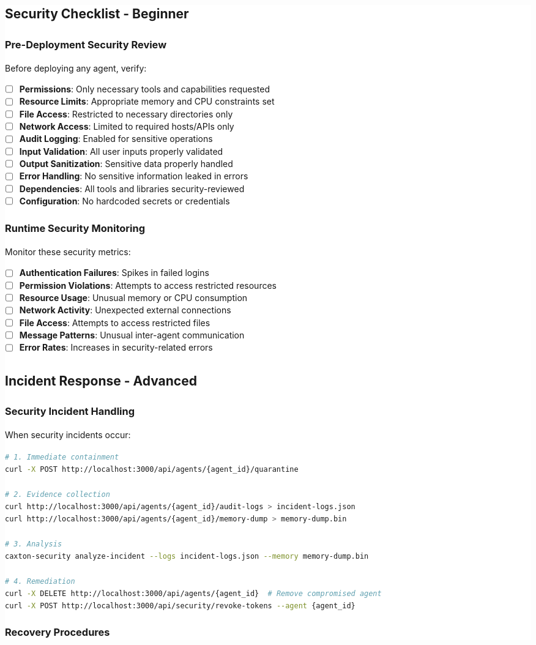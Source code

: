 ## Security Checklist - **Beginner**

### Pre-Deployment Security Review

Before deploying any agent, verify:

- [ ] **Permissions**: Only necessary tools and capabilities requested
- [ ] **Resource Limits**: Appropriate memory and CPU constraints set
- [ ] **File Access**: Restricted to necessary directories only
- [ ] **Network Access**: Limited to required hosts/APIs only
- [ ] **Audit Logging**: Enabled for sensitive operations
- [ ] **Input Validation**: All user inputs properly validated
- [ ] **Output Sanitization**: Sensitive data properly handled
- [ ] **Error Handling**: No sensitive information leaked in errors
- [ ] **Dependencies**: All tools and libraries security-reviewed
- [ ] **Configuration**: No hardcoded secrets or credentials

### Runtime Security Monitoring

Monitor these security metrics:

- [ ] **Authentication Failures**: Spikes in failed logins
- [ ] **Permission Violations**: Attempts to access restricted resources
- [ ] **Resource Usage**: Unusual memory or CPU consumption
- [ ] **Network Activity**: Unexpected external connections
- [ ] **File Access**: Attempts to access restricted files
- [ ] **Message Patterns**: Unusual inter-agent communication
- [ ] **Error Rates**: Increases in security-related errors

## Incident Response - **Advanced**

### Security Incident Handling

When security incidents occur:

```bash
# 1. Immediate containment
curl -X POST http://localhost:3000/api/agents/{agent_id}/quarantine

# 2. Evidence collection
curl http://localhost:3000/api/agents/{agent_id}/audit-logs > incident-logs.json
curl http://localhost:3000/api/agents/{agent_id}/memory-dump > memory-dump.bin

# 3. Analysis
caxton-security analyze-incident --logs incident-logs.json --memory memory-dump.bin

# 4. Remediation
curl -X DELETE http://localhost:3000/api/agents/{agent_id}  # Remove compromised agent
curl -X POST http://localhost:3000/api/security/revoke-tokens --agent {agent_id}
```

### Recovery Procedures
